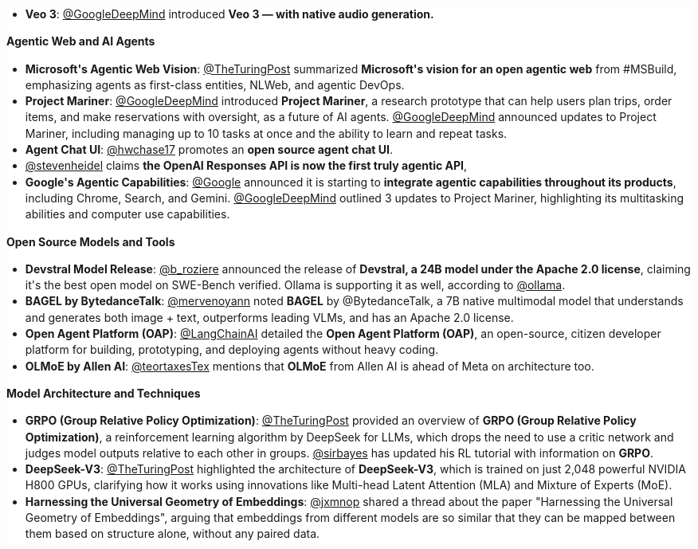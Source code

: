 - **Veo 3**: [@GoogleDeepMind](https://twitter.com/GoogleDeepMind/status/1924893837295546851) introduced **Veo 3 — with native audio generation.**

**Agentic Web and AI Agents**

- **Microsoft's Agentic Web Vision**: [@TheTuringPost](https://twitter.com/TheTuringPost/status/1924910543154119105) summarized **Microsoft's vision for an open agentic web** from #MSBuild, emphasizing agents as first-class entities, NLWeb, and agentic DevOps.
- **Project Mariner**: [@GoogleDeepMind](https://twitter.com/GoogleDeepMind/status/1924936861983609194) introduced **Project Mariner**, a research prototype that can help users plan trips, order items, and make reservations with oversight, as a future of AI agents. [@GoogleDeepMind](https://twitter.com/GoogleDeepMind/status/1924936866597335107) announced updates to Project Mariner, including managing up to 10 tasks at once and the ability to learn and repeat tasks.
- **Agent Chat UI**: [@hwchase17](https://twitter.com/hwchase17/status/1924892270085448072) promotes an **open source agent chat UI**.
- [@stevenheidel](https://twitter.com/stevenheidel/status/1925209983073046616) claims **the OpenAI Responses API is now the first truly agentic API**,
- **Google's Agentic Capabilities**: [@Google](https://twitter.com/Google/status/1924877381853978790) announced it is starting to **integrate agentic capabilities throughout its products**, including Chrome, Search, and Gemini. [@GoogleDeepMind](https://twitter.com/GoogleDeepMind/status/1924876541147709897) outlined 3 updates to Project Mariner, highlighting its multitasking abilities and computer use capabilities.

**Open Source Models and Tools**

- **Devstral Model Release**: [@b_roziere](https://twitter.com/b_roziere/status/1925194095359676768) announced the release of **Devstral, a 24B model under the Apache 2.0 license**, claiming it's the best open model on SWE-Bench verified. Ollama is supporting it as well, according to [@ollama](https://twitter.com/ollama/status/1925198849263747147).
- **BAGEL by BytedanceTalk**: [@mervenoyann](https://twitter.com/mervenoyann/status/1925218434964472067) noted **BAGEL** by @BytedanceTalk, a 7B native multimodal model that understands and generates both image + text, outperforms leading VLMs, and has an Apache 2.0 license.
- **Open Agent Platform (OAP)**: [@LangChainAI](https://twitter.com/LangChainAI/status/1925224206473842691) detailed the **Open Agent Platform (OAP)**, an open-source, citizen developer platform for building, prototyping, and deploying agents without heavy coding.
- **OLMoE by Allen AI**: [@teortaxesTex](https://twitter.com/teortaxesTex/status/1924861645865586800) mentions that **OLMoE** from Allen AI is ahead of Meta on architecture too.

**Model Architecture and Techniques**

- **GRPO (Group Relative Policy Optimization)**: [@TheTuringPost](https://twitter.com/TheTuringPost/status/1925146257372381485) provided an overview of **GRPO (Group Relative Policy Optimization)**, a reinforcement learning algorithm by DeepSeek for LLMs, which drops the need to use a critic network and judges model outputs relative to each other in groups. [@sirbayes](https://twitter.com/sirbayes/status/1924669407521063112) has updated his RL tutorial with information on **GRPO**.
- **DeepSeek-V3**: [@TheTuringPost](https://twitter.com/TheTuringPost/status/1924631209050833205) highlighted the architecture of **DeepSeek-V3**, which is trained on just 2,048 powerful NVIDIA H800 GPUs, clarifying how it works using innovations like Multi-head Latent Attention (MLA) and Mixture of Experts (MoE).
- **Harnessing the Universal Geometry of Embeddings**: [@jxmnop](https://twitter.com/jxmnop/status/1925224612872233081) shared a thread about the paper "Harnessing the Universal Geometry of Embeddings", arguing that embeddings from different models are so similar that they can be mapped between them based on structure alone, without any paired data.
